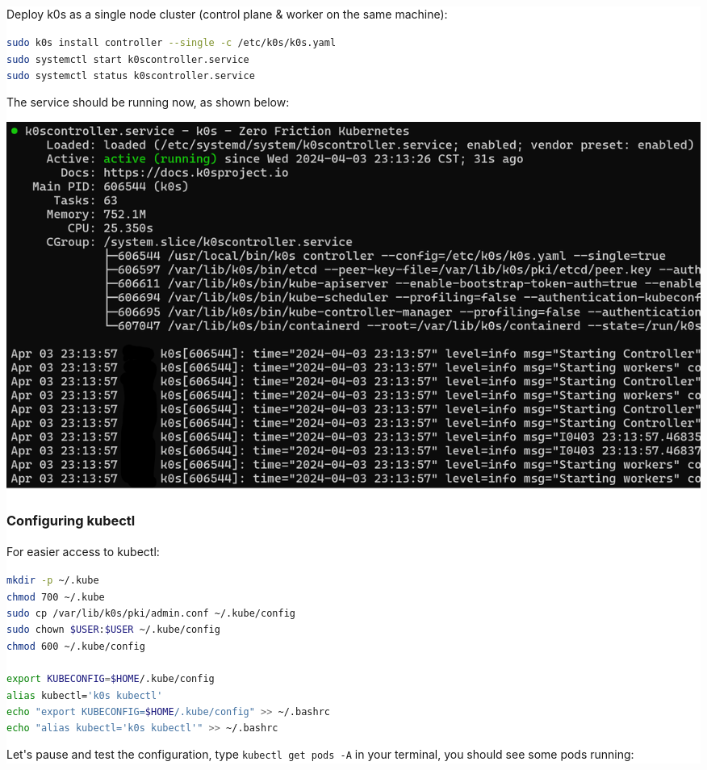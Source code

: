 Deploy k0s as a single node cluster (control plane & worker on the same machine):

```bash
sudo k0s install controller --single -c /etc/k0s/k0s.yaml
sudo systemctl start k0scontroller.service
sudo systemctl status k0scontroller.service
```

The service should be running now, as shown below:

![](2024-04-04-08-50-01.png)

### Configuring kubectl

For easier access to kubectl:

```bash
mkdir -p ~/.kube
chmod 700 ~/.kube
sudo cp /var/lib/k0s/pki/admin.conf ~/.kube/config
sudo chown $USER:$USER ~/.kube/config
chmod 600 ~/.kube/config

export KUBECONFIG=$HOME/.kube/config
alias kubectl='k0s kubectl'
echo "export KUBECONFIG=$HOME/.kube/config" >> ~/.bashrc
echo "alias kubectl='k0s kubectl'" >> ~/.bashrc
```

Let's pause and test the configuration, type `kubectl get pods -A` in your terminal, you should see some pods running:
